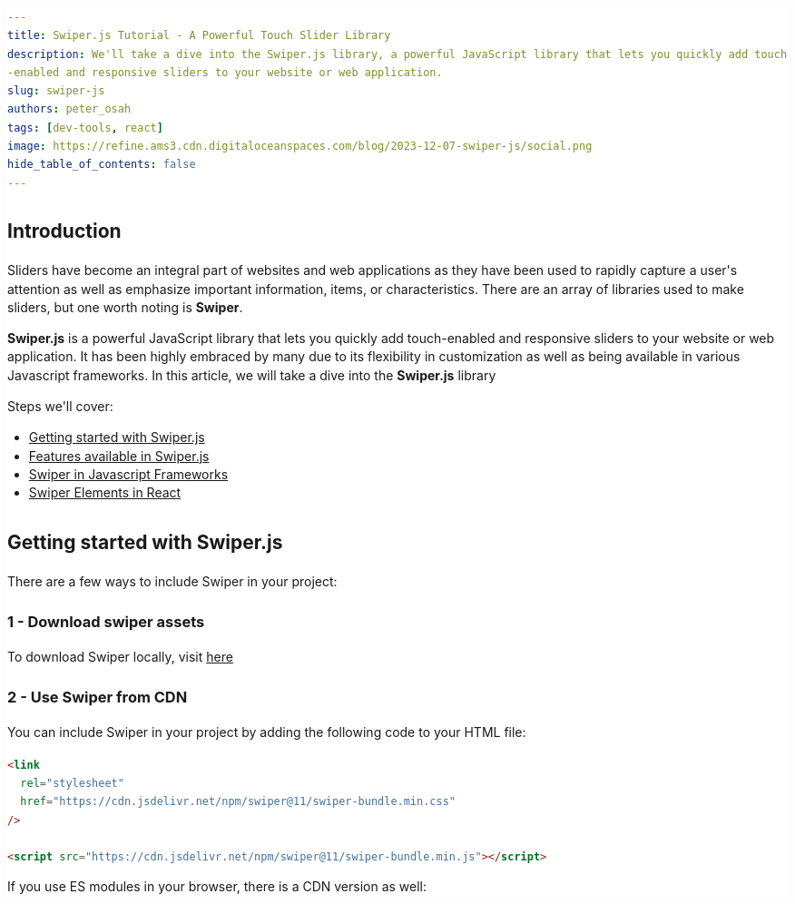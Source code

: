 ```yaml
---
title: Swiper.js Tutorial - A Powerful Touch Slider Library
description: We'll take a dive into the Swiper.js library, a powerful JavaScript library that lets you quickly add touch-enabled and responsive sliders to your website or web application.
slug: swiper-js
authors: peter_osah
tags: [dev-tools, react]
image: https://refine.ams3.cdn.digitaloceanspaces.com/blog/2023-12-07-swiper-js/social.png
hide_table_of_contents: false
---
```


## Introduction

Sliders have become an integral part of websites and web applications as they have been used to rapidly capture a user's attention as well as emphasize important information, items, or characteristics. There are an array of libraries used to make sliders, but one worth noting is **Swiper**.

**Swiper.js** is a powerful JavaScript library that lets you quickly add touch-enabled and responsive sliders to your website or web application. It has been highly embraced by many due to its flexibility in customization as well as being available in various Javascript frameworks. In this article, we will take a dive into the **Swiper.js** library

Steps we'll cover:

- [Getting started with Swiper.js](#getting-started-with-swiperjs)
- [Features available in Swiper.js](#features-available-in-swiperjs)
- [Swiper in Javascript Frameworks](#swiper-in-javascript-frameworks)
- [Swiper Elements in React](#swiper-elements-in-react)

## Getting started with Swiper.js

There are a few ways to include Swiper in your project:

### 1 - Download swiper assets

To download Swiper locally, visit [here](https://www.jsdelivr.com/package/npm/swiper)

### 2 - Use Swiper from CDN

You can include Swiper in your project by adding the following code to your HTML file:

```html
<link
  rel="stylesheet"
  href="https://cdn.jsdelivr.net/npm/swiper@11/swiper-bundle.min.css"
/>

<script src="https://cdn.jsdelivr.net/npm/swiper@11/swiper-bundle.min.js"></script>
```

If you use ES modules in your browser, there is a CDN version as well:
